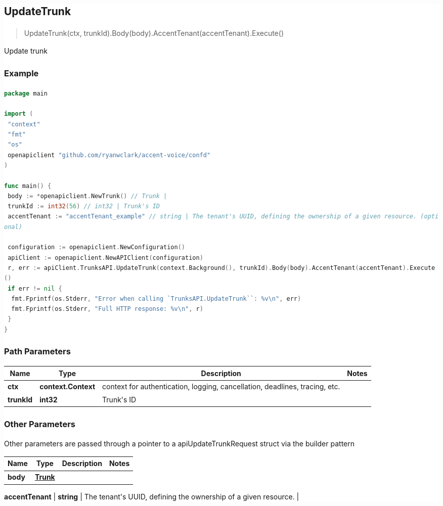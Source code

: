 ## UpdateTrunk

> UpdateTrunk(ctx, trunkId).Body(body).AccentTenant(accentTenant).Execute()

Update trunk

### Example

```go
package main

import (
 "context"
 "fmt"
 "os"
 openapiclient "github.com/ryanwclark/accent-voice/confd"
)

func main() {
 body := *openapiclient.NewTrunk() // Trunk | 
 trunkId := int32(56) // int32 | Trunk's ID
 accentTenant := "accentTenant_example" // string | The tenant's UUID, defining the ownership of a given resource. (optional)

 configuration := openapiclient.NewConfiguration()
 apiClient := openapiclient.NewAPIClient(configuration)
 r, err := apiClient.TrunksAPI.UpdateTrunk(context.Background(), trunkId).Body(body).AccentTenant(accentTenant).Execute()
 if err != nil {
  fmt.Fprintf(os.Stderr, "Error when calling `TrunksAPI.UpdateTrunk``: %v\n", err)
  fmt.Fprintf(os.Stderr, "Full HTTP response: %v\n", r)
 }
}
```

### Path Parameters

Name | Type | Description  | Notes
------------- | ------------- | ------------- | -------------
**ctx** | **context.Context** | context for authentication, logging, cancellation, deadlines, tracing, etc.
**trunkId** | **int32** | Trunk&#39;s ID |

### Other Parameters

Other parameters are passed through a pointer to a apiUpdateTrunkRequest struct via the builder pattern

Name | Type | Description  | Notes
------------- | ------------- | ------------- | -------------
 **body** | [**Trunk**](Trunk.md) |  |

 **accentTenant** | **string** | The tenant&#39;s UUID, defining the ownership of a given resource. |
